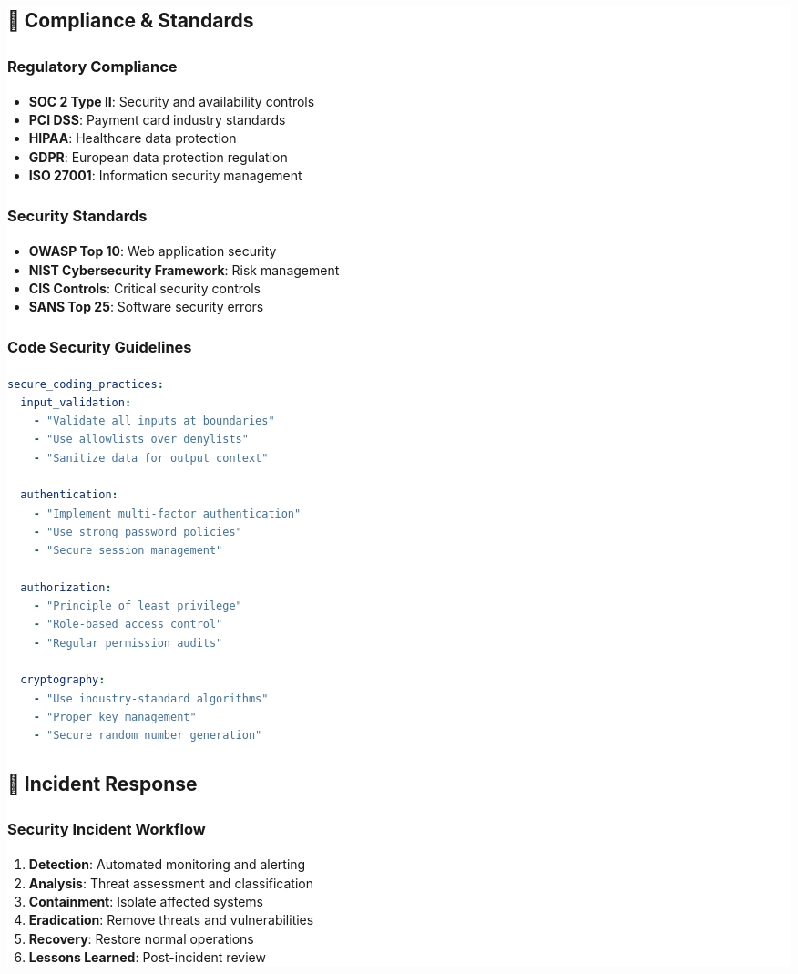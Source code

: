 ## 🔐 Compliance & Standards

### Regulatory Compliance
- **SOC 2 Type II**: Security and availability controls
- **PCI DSS**: Payment card industry standards
- **HIPAA**: Healthcare data protection
- **GDPR**: European data protection regulation
- **ISO 27001**: Information security management

### Security Standards
- **OWASP Top 10**: Web application security
- **NIST Cybersecurity Framework**: Risk management
- **CIS Controls**: Critical security controls
- **SANS Top 25**: Software security errors

### Code Security Guidelines
```yaml
secure_coding_practices:
  input_validation:
    - "Validate all inputs at boundaries"
    - "Use allowlists over denylists"
    - "Sanitize data for output context"
  
  authentication:
    - "Implement multi-factor authentication"
    - "Use strong password policies"
    - "Secure session management"
  
  authorization:
    - "Principle of least privilege"
    - "Role-based access control"
    - "Regular permission audits"
  
  cryptography:
    - "Use industry-standard algorithms"
    - "Proper key management"
    - "Secure random number generation"
```

## 🚨 Incident Response

### Security Incident Workflow
1. **Detection**: Automated monitoring and alerting
2. **Analysis**: Threat assessment and classification
3. **Containment**: Isolate affected systems
4. **Eradication**: Remove threats and vulnerabilities
5. **Recovery**: Restore normal operations
6. **Lessons Learned**: Post-incident review
